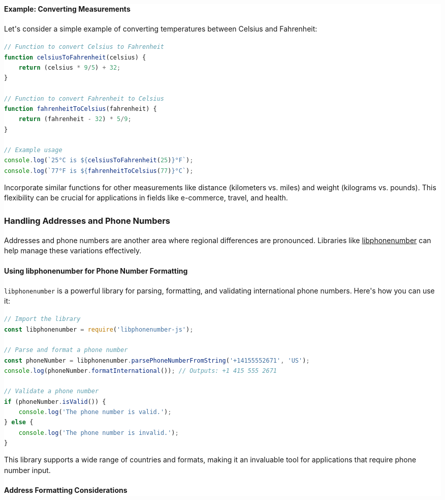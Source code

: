 #### Example: Converting Measurements

Let's consider a simple example of converting temperatures between Celsius and Fahrenheit:

```javascript
// Function to convert Celsius to Fahrenheit
function celsiusToFahrenheit(celsius) {
    return (celsius * 9/5) + 32;
}

// Function to convert Fahrenheit to Celsius
function fahrenheitToCelsius(fahrenheit) {
    return (fahrenheit - 32) * 5/9;
}

// Example usage
console.log(`25°C is ${celsiusToFahrenheit(25)}°F`);
console.log(`77°F is ${fahrenheitToCelsius(77)}°C`);
```

Incorporate similar functions for other measurements like distance (kilometers vs. miles) and weight (kilograms vs. pounds). This flexibility can be crucial for applications in fields like e-commerce, travel, and health.

### Handling Addresses and Phone Numbers

Addresses and phone numbers are another area where regional differences are pronounced. Libraries like [libphonenumber](https://github.com/google/libphonenumber) can help manage these variations effectively.

#### Using libphonenumber for Phone Number Formatting

`libphonenumber` is a powerful library for parsing, formatting, and validating international phone numbers. Here's how you can use it:

```javascript
// Import the library
const libphonenumber = require('libphonenumber-js');

// Parse and format a phone number
const phoneNumber = libphonenumber.parsePhoneNumberFromString('+14155552671', 'US');
console.log(phoneNumber.formatInternational()); // Outputs: +1 415 555 2671

// Validate a phone number
if (phoneNumber.isValid()) {
    console.log('The phone number is valid.');
} else {
    console.log('The phone number is invalid.');
}
```

This library supports a wide range of countries and formats, making it an invaluable tool for applications that require phone number input.

#### Address Formatting Considerations
